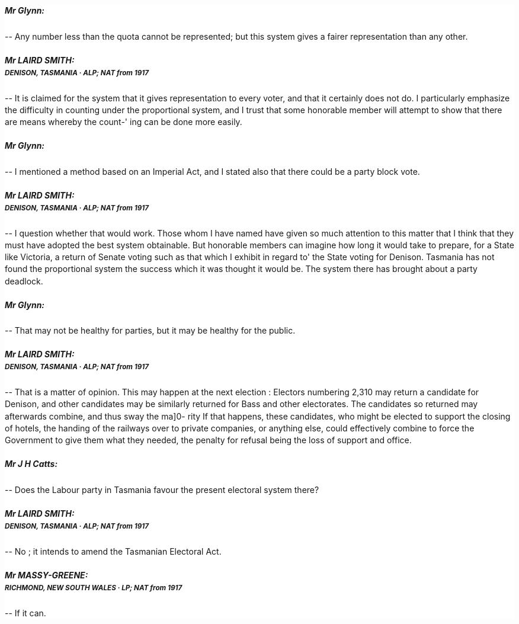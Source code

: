 ##### Mr Glynn:

-- Any number less than the quota cannot be represented; but this system gives a fairer representation than any other. 

##### Mr LAIRD SMITH:<br><small class="text-muted">DENISON, TASMANIA &middot; ALP; NAT from 1917</small>

-- It is claimed for the system that it gives representation to every voter, and that it certainly does not do. I particularly emphasize the difficulty in counting under the proportional system, and I trust that some honorable member will attempt to show that there are means whereby the count-' ing can be done more easily. 

##### Mr Glynn:

-- I mentioned a method based on an Imperial Act, and I stated also that there could be a party block vote. 

##### Mr LAIRD SMITH:<br><small class="text-muted">DENISON, TASMANIA &middot; ALP; NAT from 1917</small>

-- I question whether that would work. Those whom I have named have given so much attention to this matter that I think that they must have adopted the best system obtainable. But honorable members can imagine how long it would take to prepare, for a State like Victoria, a return of Senate voting such as that which I exhibit in regard to' the State voting for Denison. Tasmania has not found the proportional system the success which it was thought it would be. The system there has brought about a party deadlock. 

##### Mr Glynn:

-- That may not be healthy for parties, but it may be healthy for the public. 

##### Mr LAIRD SMITH:<br><small class="text-muted">DENISON, TASMANIA &middot; ALP; NAT from 1917</small>

-- That is a matter of opinion. This may happen at the next election : Electors numbering 2,310 may return a candidate for Denison, and other candidates may be similarly returned for Bass and other electorates. The candidates so returned may afterwards combine, and thus sway the ma]0- rity If that happens, these candidates, who might be elected to support the closing of hotels, the handing of the railways over to private companies, or anything else, could effectively combine to force the Government to give them what they needed, the penalty for refusal being the loss of support and office. 

##### Mr J H Catts:

-- Does the Labour party in Tasmania favour the present electoral system there? 

##### Mr LAIRD SMITH:<br><small class="text-muted">DENISON, TASMANIA &middot; ALP; NAT from 1917</small>

-- No ; it intends to amend the Tasmanian Electoral Act. 

##### Mr MASSY-GREENE:<br><small class="text-muted">RICHMOND, NEW SOUTH WALES &middot; LP; NAT from 1917</small>

-- If it can. 
